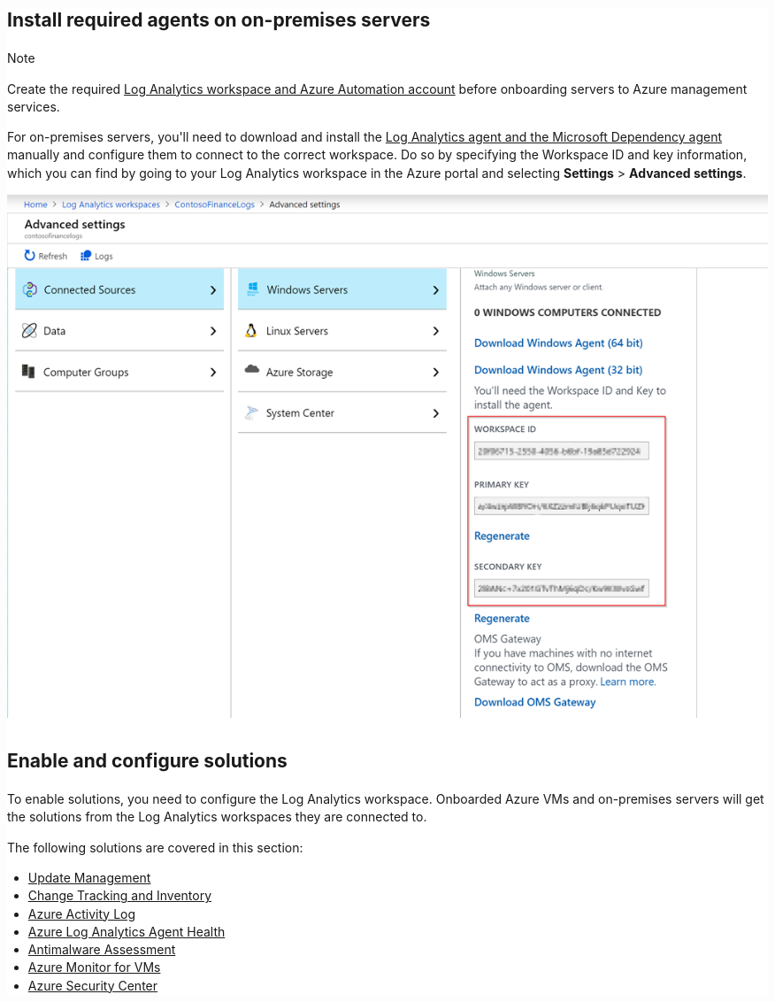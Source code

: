 ## Install required agents on on-premises servers

> [!NOTE]
> Create the required [Log Analytics workspace and Azure Automation account](./prerequisites.md#create-a-workspace-and-automation-account) before onboarding servers to Azure management services.

For on-premises servers, you'll need to download and install the [Log Analytics agent and the Microsoft Dependency agent](https://docs.microsoft.com/azure/azure-monitor/insights/vminsights-enable-hybrid-cloud) manually and configure them to connect to the correct workspace. Do so by specifying the Workspace ID and key information, which you can find by going to your Log Analytics workspace in the Azure portal and selecting **Settings** > **Advanced settings**.

![Screenshot of Log Analytics workspace advanced settings in the Azure portal](./media/onboarding-on-premises.png)

## Enable and configure solutions

To enable solutions, you need to configure the Log Analytics workspace. Onboarded Azure VMs and on-premises servers will get the solutions from the Log Analytics workspaces they are connected to.

The following solutions are covered in this section:

- [Update Management](#update-management)
- [Change Tracking and Inventory](#change-tracking-and-inventory-solutions)
- [Azure Activity Log](#azure-activity-log)
- [Azure Log Analytics Agent Health](#azure-log-analytics-agent-health)
- [Antimalware Assessment](#antimalware-assessment)
- [Azure Monitor for VMs](#azure-monitor-for-vms)
- [Azure Security Center](#azure-security-center)
